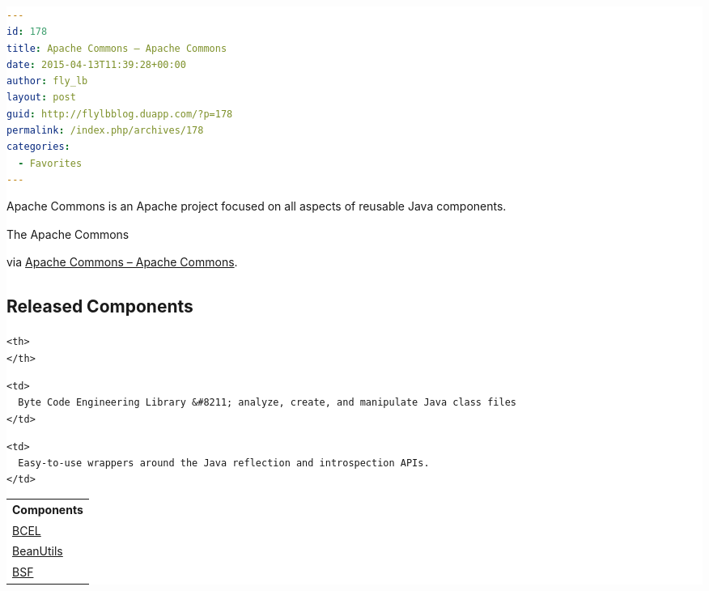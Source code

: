 ```yaml
---
id: 178
title: Apache Commons – Apache Commons
date: 2015-04-13T11:39:28+00:00
author: fly_lb
layout: post
guid: http://flylbblog.duapp.com/?p=178
permalink: /index.php/archives/178
categories:
  - Favorites
---
```

Apache Commons is an Apache project focused on all aspects of reusable Java components.

The Apache Commons

via [Apache Commons – Apache Commons](http://commons.apache.org/).

## Released Components

<table class="bodyTable table table-striped table-bordered" border="0">
  <tr class="a">
    <th>
      Components
    </th>
    
    <th>
    </th>
  </tr>
  
  <tr class="b">
    <td>
      <a href="http://commons.apache.org/bcel/">BCEL</a>
    </td>
    
    <td>
      Byte Code Engineering Library &#8211; analyze, create, and manipulate Java class files
    </td>
  </tr>
  
  <tr class="a">
    <td>
      <a href="http://commons.apache.org/beanutils/">BeanUtils</a>
    </td>
    
    <td>
      Easy-to-use wrappers around the Java reflection and introspection APIs.
    </td>
  </tr>
  
  <tr class="b">
    <td>
      <a href="http://commons.apache.org/bsf/">BSF</a>
    </td>
    